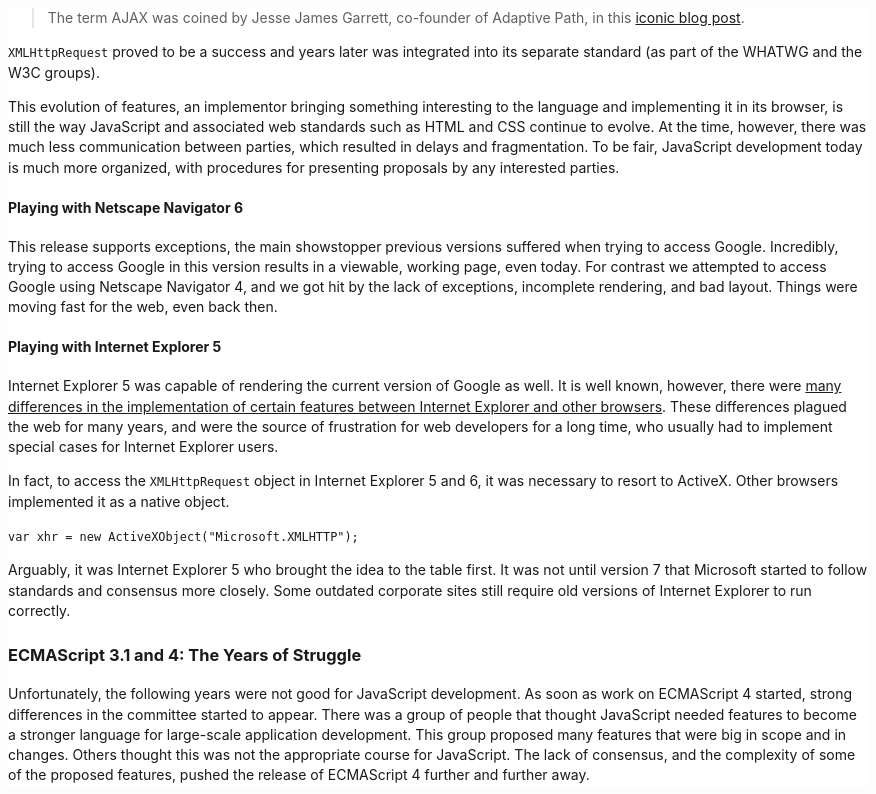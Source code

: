 <blockquote><p>The term AJAX was coined by Jesse James Garrett, co-founder of Adaptive Path, in this <a href="http://adaptivepath.org/ideas/ajax-new-approach-web-applications/">iconic blog post</a>.</p></blockquote>

<p><code>XMLHttpRequest</code> proved to be a success and years later was integrated into its separate standard (as part of the WHATWG and the W3C groups).</p>

<p>This evolution of features, an implementor bringing something interesting to the language and implementing it in its browser, is still the way JavaScript and associated web standards such as HTML and CSS continue to evolve. At the time, however, there was much less communication between parties, which resulted in delays and fragmentation. To be fair, JavaScript development today is much more organized, with procedures for presenting proposals by any interested parties.</p>

<h4>Playing with Netscape Navigator 6</h4>

<p><video controls="true">
    <source src="https://cdn.auth0.com/blog/js-history/netscape6.mp4" type="video/mp4">
</video></p>

<p>This release supports exceptions, the main showstopper previous versions suffered when trying to access Google. Incredibly, trying to access Google in this version results in a viewable, working page, even today. For contrast we attempted to access Google using Netscape Navigator 4, and we got hit by the lack of exceptions, incomplete rendering, and bad layout. Things were moving fast for the web, even back then.</p>

<h4>Playing with Internet Explorer 5</h4>

<p><video controls="true">
    <source src="https://cdn.auth0.com/blog/js-history/ie5.mp4" type="video/mp4">
</video></p>

<p>Internet Explorer 5 was capable of rendering the current version of Google as well. It is well known, however, there were <a href="http://wiki.ecmascript.org/lib/exe/fetch.php?id=resources%3Aresources&amp;cache=cache&amp;media=resources:jscriptdeviationsfromes3.pdf">many differences in the implementation of certain features between Internet Explorer and other browsers</a>. These differences plagued the web for many years, and were the source of frustration for web developers for a long time, who usually had to implement special cases for Internet Explorer users.</p>

<p>In fact, to access the <code>XMLHttpRequest</code> object in Internet Explorer 5 and 6, it was necessary to resort to ActiveX. Other browsers implemented it as a native object.</p>

<pre><code class="javascript">var xhr = new ActiveXObject("Microsoft.XMLHTTP");
</code></pre>

<p>Arguably, it was Internet Explorer 5 who brought the idea to the table first. It was not until version 7 that Microsoft started to follow standards and consensus more closely. Some outdated corporate sites still require old versions of Internet Explorer to run correctly.</p>

<h3>ECMAScript 3.1 and 4: The Years of Struggle</h3>

<p>Unfortunately, the following years were not good for JavaScript development. As soon as work on ECMAScript 4 started, strong differences in the committee started to appear. There was a group of people that thought JavaScript needed features to become a stronger language for large-scale application development. This group proposed many features that were big in scope and in changes. Others thought this was not the appropriate course for JavaScript. The lack of consensus, and the complexity of some of the proposed features, pushed the release of ECMAScript 4 further and further away.</p>
